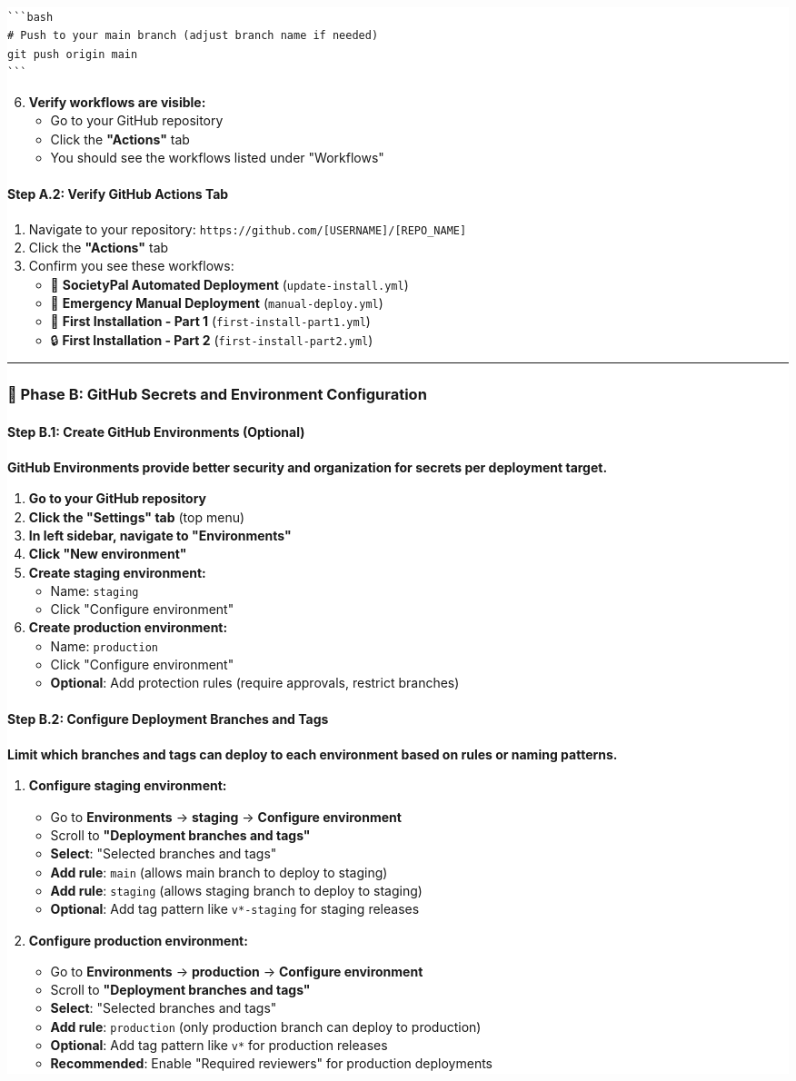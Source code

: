     ```bash
    # Push to your main branch (adjust branch name if needed)
    git push origin main
    ```

6. **Verify workflows are visible:**
    - Go to your GitHub repository
    - Click the **"Actions"** tab
    - You should see the workflows listed under "Workflows"

#### Step A.2: Verify GitHub Actions Tab

1. Navigate to your repository: `https://github.com/[USERNAME]/[REPO_NAME]`
2. Click the **"Actions"** tab
3. Confirm you see these workflows:
    - 🎯 **SocietyPal Automated Deployment** (`update-install.yml`)
    - 🚨 **Emergency Manual Deployment** (`manual-deploy.yml`)
    - 🎯 **First Installation - Part 1** (`first-install-part1.yml`)
    - 🔒 **First Installation - Part 2** (`first-install-part2.yml`)

---

### 🔐 Phase B: GitHub Secrets and Environment Configuration

#### Step B.1: Create GitHub Environments (Optional)

**GitHub Environments provide better security and organization for secrets per deployment target.**

1. **Go to your GitHub repository**
2. **Click the "Settings" tab** (top menu)
3. **In left sidebar, navigate to "Environments"**
4. **Click "New environment"**
5. **Create staging environment:**
    - Name: `staging`
    - Click "Configure environment"
6. **Create production environment:**
    - Name: `production`
    - Click "Configure environment"
    - **Optional**: Add protection rules (require approvals, restrict branches)

#### Step B.2: Configure Deployment Branches and Tags

**Limit which branches and tags can deploy to each environment based on rules or naming patterns.**

1. **Configure staging environment:**
    - Go to **Environments** → **staging** → **Configure environment**
    - Scroll to **"Deployment branches and tags"**
    - **Select**: "Selected branches and tags"
    - **Add rule**: `main` (allows main branch to deploy to staging)
    - **Add rule**: `staging` (allows staging branch to deploy to staging)
    - **Optional**: Add tag pattern like `v*-staging` for staging releases

2. **Configure production environment:**
    - Go to **Environments** → **production** → **Configure environment**
    - Scroll to **"Deployment branches and tags"**
    - **Select**: "Selected branches and tags" 
    - **Add rule**: `production` (only production branch can deploy to production)
    - **Optional**: Add tag pattern like `v*` for production releases
    - **Recommended**: Enable "Required reviewers" for production deployments
